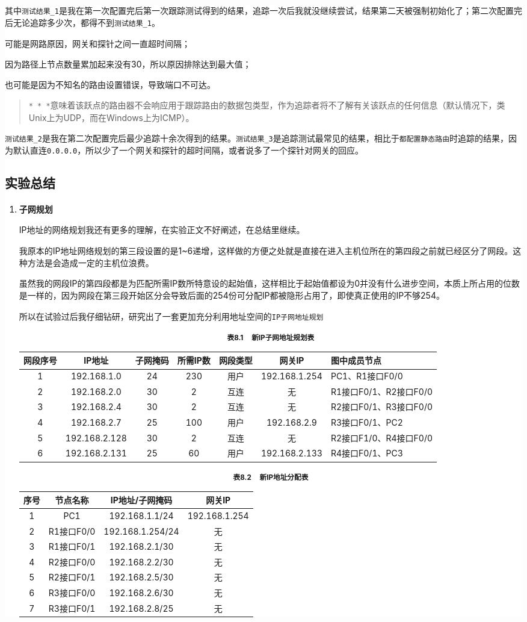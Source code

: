    其中`测试结果_1`是我在第一次配置完后第一次跟踪测试得到的结果，追踪一次后我就没继续尝试，结果第二天被强制初始化了；第二次配置完后无论追踪多少次，都得不到`测试结果_1`。
   
   可能是网路原因，网关和探针之间一直超时间隔；
   
   因为路径上节点数量累加起来没有30，所以原因排除达到最大值；
   
   也可能是因为不知名的路由设置错误，导致端口不可达。
   
   > `* * *`意味着该跃点的路由器不会响应用于跟踪路由的数据包类型，作为追踪者将不了解有关该跃点的任何信息（默认情况下，类Unix上为UDP，而在Windows上为ICMP）。
   
   `测试结果_2`是我在第二次配置完后最少追踪十余次得到的结果。`测试结果_3`是追踪测试最常见的结果，相比于`都配置静态路由`时追踪的结果，因为默认直连`0.0.0.0`，所以少了一个网关和探针的超时间隔，或者说多了一个探针对网关的回应。

## 实验总结

1. **子网规划**

   IP地址的网络规划我还有更多的理解，在实验正文不好阐述，在总结里继续。

   我原本的IP地址网络规划的第三段设置的是1~6递增，这样做的方便之处就是直接在进入主机位所在的第四段之前就已经区分了网段。这种方法是会造成一定的主机位浪费。

   虽然我的网段IP的第四段都是为匹配所需IP数所特意设的起始值，这样相比于起始值都设为0并没有什么进步空间，本质上所占用的位数是一样的，因为网段在第三段开始区分会导致后面的254份可分配IP都被隐形占用了，即使真正使用的IP不够254。

   所以在试验过后我仔细钻研，研究出了一套更加充分利用地址空间的`IP子网地址规划`

   <center>
       <b>
           <small> 
               表8.1&nbsp&nbsp&nbsp&nbsp 新IP子网地址规划表
           </small>
       </b>
   </center>
   
   | 网段序号 |    IP地址     | 子网掩码 | 所需IP数 | 网段类型 |    网关IP     | 图中成员节点           |
   | :------: | :-----------: | :------: | :------: | :------: | :-----------: | ---------------------- |
   |    1     |  192.168.1.0  |    24    |   230    |   用户   | 192.168.1.254 | PC1、R1接口F0/0        |
   |    2     |  192.168.2.0  |    30    |    2     |   互连   |      无       | R1接口F0/1、R2接口F0/0 |
   |    3     |  192.168.2.4  |    30    |    2     |   互连   |      无       | R2接口F0/1、R3接口F0/0 |
   |    4     |  192.168.2.7  |    25    |   100    |   用户   |  192.168.2.9  | R3接口F0/1、PC2        |
   |    5     | 192.168.2.128 |    30    |    2     |   互连   |      无       | R2接口F1/0、R4接口F0/0 |
   |    6     | 192.168.2.131 |    25    |    60    |   用户   | 192.168.2.133 | R4接口F0/1、PC3        |
   
      <center>
          <b>
              <small> 
                  表8.2&nbsp&nbsp&nbsp&nbsp 新IP地址分配表
              </small>
          </b>
      </center>
   
   | 序号 |  节点名称  | IP地址/子网掩码  |    网关IP     |
   | :--: | :--------: | :--------------: | :-----------: |
   |  1   |    PC1     |  192.168.1.1/24  | 192.168.1.254 |
   |  2   | R1接口F0/0 | 192.168.1.254/24 |      无       |
   |  3   | R1接口F0/1 |  192.168.2.1/30  |      无       |
   |  4   | R2接口F0/0 |  192.168.2.2/30  |      无       |
   |  5   | R2接口F0/1 |  192.168.2.5/30  |      无       |
   |  6   | R3接口F0/0 |  192.168.2.6/30  |      无       |
   |  7   | R3接口F0/1 |  192.168.2.8/25  |      无       |